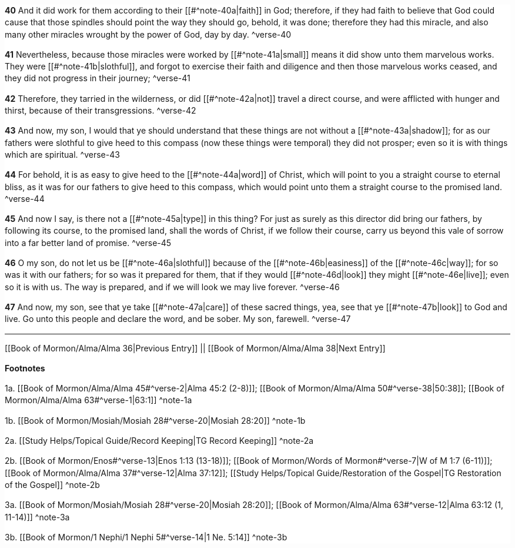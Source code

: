 **40**  And it did work for them according to their [[#^note-40a|faith]] in God; therefore, if they had faith to believe that God could cause that those spindles should point the way they should go, behold, it was done; therefore they had this miracle, and also many other miracles wrought by the power of God, day by day. ^verse-40

**41**  Nevertheless, because those miracles were worked by [[#^note-41a|small]] means it did show unto them marvelous works. They were [[#^note-41b|slothful]], and forgot to exercise their faith and diligence and then those marvelous works ceased, and they did not progress in their journey; ^verse-41

**42**  Therefore, they tarried in the wilderness, or did [[#^note-42a|not]] travel a direct course, and were afflicted with hunger and thirst, because of their transgressions. ^verse-42

**43**  And now, my son, I would that ye should understand that these things are not without a [[#^note-43a|shadow]]; for as our fathers were slothful to give heed to this compass (now these things were temporal) they did not prosper; even so it is with things which are spiritual. ^verse-43

**44**  For behold, it is as easy to give heed to the [[#^note-44a|word]] of Christ, which will point to you a straight course to eternal bliss, as it was for our fathers to give heed to this compass, which would point unto them a straight course to the promised land. ^verse-44

**45**  And now I say, is there not a [[#^note-45a|type]] in this thing? For just as surely as this director did bring our fathers, by following its course, to the promised land, shall the words of Christ, if we follow their course, carry us beyond this vale of sorrow into a far better land of promise. ^verse-45

**46**  O my son, do not let us be [[#^note-46a|slothful]] because of the [[#^note-46b|easiness]] of the [[#^note-46c|way]]; for so was it with our fathers; for so was it prepared for them, that if they would [[#^note-46d|look]] they might [[#^note-46e|live]]; even so it is with us. The way is prepared, and if we will look we may live forever. ^verse-46

**47**  And now, my son, see that ye take [[#^note-47a|care]] of these sacred things, yea, see that ye [[#^note-47b|look]] to God and live. Go unto this people and declare the word, and be sober. My son, farewell. ^verse-47


---
[[Book of Mormon/Alma/Alma 36|Previous Entry]]  ||  [[Book of Mormon/Alma/Alma 38|Next Entry]]


**Footnotes**


1a. [[Book of Mormon/Alma/Alma 45#^verse-2|Alma 45:2 (2-8)]]; [[Book of Mormon/Alma/Alma 50#^verse-38|50:38]]; [[Book of Mormon/Alma/Alma 63#^verse-1|63:1]] ^note-1a

1b. [[Book of Mormon/Mosiah/Mosiah 28#^verse-20|Mosiah 28:20]] ^note-1b

2a. [[Study Helps/Topical Guide/Record Keeping|TG Record Keeping]] ^note-2a

2b. [[Book of Mormon/Enos#^verse-13|Enos 1:13 (13-18)]]; [[Book of Mormon/Words of Mormon#^verse-7|W of M 1:7 (6-11)]]; [[Book of Mormon/Alma/Alma 37#^verse-12|Alma 37:12]]; [[Study Helps/Topical Guide/Restoration of the Gospel|TG Restoration of the Gospel]] ^note-2b

3a. [[Book of Mormon/Mosiah/Mosiah 28#^verse-20|Mosiah 28:20]]; [[Book of Mormon/Alma/Alma 63#^verse-12|Alma 63:12 (1, 11-14)]] ^note-3a

3b. [[Book of Mormon/1 Nephi/1 Nephi 5#^verse-14|1 Ne. 5:14]] ^note-3b
